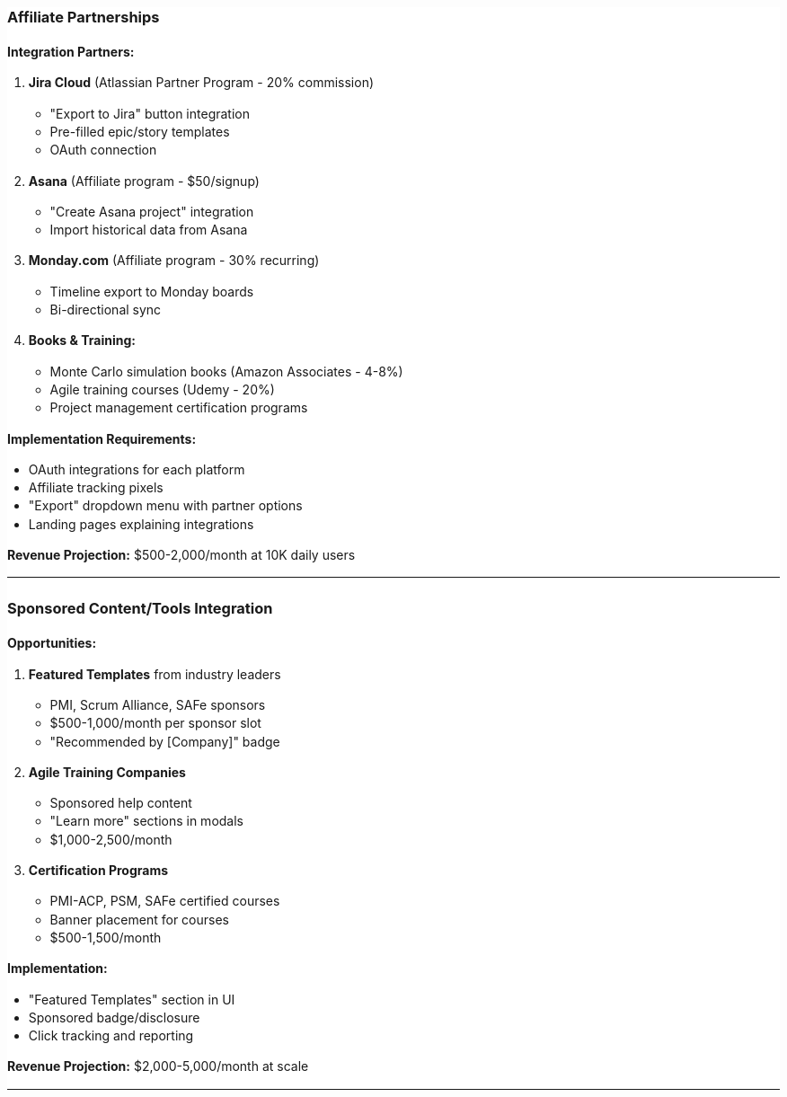 ### Affiliate Partnerships

**Integration Partners:**
1. **Jira Cloud** (Atlassian Partner Program - 20% commission)
   - "Export to Jira" button integration
   - Pre-filled epic/story templates
   - OAuth connection

2. **Asana** (Affiliate program - $50/signup)
   - "Create Asana project" integration
   - Import historical data from Asana

3. **Monday.com** (Affiliate program - 30% recurring)
   - Timeline export to Monday boards
   - Bi-directional sync

4. **Books & Training:**
   - Monte Carlo simulation books (Amazon Associates - 4-8%)
   - Agile training courses (Udemy - 20%)
   - Project management certification programs

**Implementation Requirements:**
- OAuth integrations for each platform
- Affiliate tracking pixels
- "Export" dropdown menu with partner options
- Landing pages explaining integrations

**Revenue Projection:** $500-2,000/month at 10K daily users

---

### Sponsored Content/Tools Integration

**Opportunities:**
1. **Featured Templates** from industry leaders
   - PMI, Scrum Alliance, SAFe sponsors
   - $500-1,000/month per sponsor slot
   - "Recommended by [Company]" badge

2. **Agile Training Companies**
   - Sponsored help content
   - "Learn more" sections in modals
   - $1,000-2,500/month

3. **Certification Programs**
   - PMI-ACP, PSM, SAFe certified courses
   - Banner placement for courses
   - $500-1,500/month

**Implementation:**
- "Featured Templates" section in UI
- Sponsored badge/disclosure
- Click tracking and reporting

**Revenue Projection:** $2,000-5,000/month at scale

---